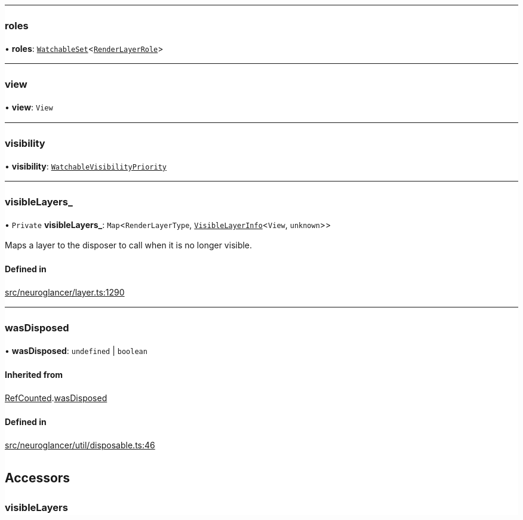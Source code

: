 ___

### roles

• **roles**: [`WatchableSet`](datasource_state_share._internal_.WatchableSet.md)<[`RenderLayerRole`](../enums/annotation_annotation_layer_state._internal_.RenderLayerRole.md)\>

___

### view

• **view**: `View`

___

### visibility

• **visibility**: [`WatchableVisibilityPriority`](visibility_priority_frontend.WatchableVisibilityPriority.md)

___

### visibleLayers\_

• `Private` **visibleLayers\_**: `Map`<`RenderLayerType`, [`VisibleLayerInfo`](annotation_renderlayer._internal_.VisibleLayerInfo.md)<`View`, `unknown`\>\>

Maps a layer to the disposer to call when it is no longer visible.

#### Defined in

[src/neuroglancer/layer.ts:1290](https://github.com/ActiveBrainAtlas2/neuroglancer/blob/1beb5d34/src/neuroglancer/layer.ts#L1290)

___

### wasDisposed

• **wasDisposed**: `undefined` \| `boolean`

#### Inherited from

[RefCounted](util_disposable.RefCounted.md).[wasDisposed](util_disposable.RefCounted.md#wasdisposed)

#### Defined in

[src/neuroglancer/util/disposable.ts:46](https://github.com/ActiveBrainAtlas2/neuroglancer/blob/1beb5d34/src/neuroglancer/util/disposable.ts#L46)

## Accessors

### visibleLayers
